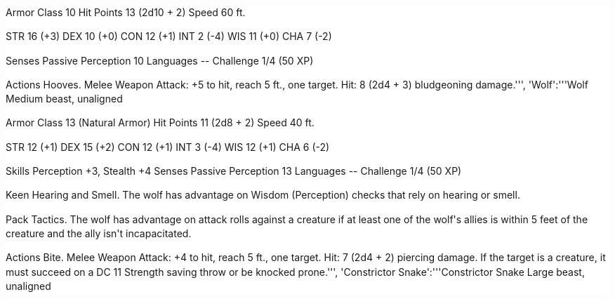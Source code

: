 Armor Class 10
Hit Points 13 (2d10 + 2)
Speed 60 ft.

STR
16 (+3)
DEX
10 (+0)
CON
12 (+1)
INT
2 (-4)
WIS
11 (+0)
CHA
7 (-2)

Senses Passive Perception 10
Languages --
Challenge 1/4 (50 XP)

Actions
Hooves. Melee Weapon Attack: +5 to hit, reach 5 ft., one target. Hit: 8 (2d4 + 3) bludgeoning damage.''', 'Wolf':'''Wolf
Medium beast, unaligned

Armor Class 13 (Natural Armor)
Hit Points 11 (2d8 + 2)
Speed 40 ft.

STR
12 (+1)
DEX
15 (+2)
CON
12 (+1)
INT
3 (-4)
WIS
12 (+1)
CHA
6 (-2)

Skills Perception +3, Stealth +4
Senses Passive Perception 13
Languages --
Challenge 1/4 (50 XP)

Keen Hearing and Smell. The wolf has advantage on Wisdom (Perception) checks that rely on hearing or smell.

Pack Tactics. The wolf has advantage on attack rolls against a creature if at least one of the wolf's allies is within 5 feet of the creature and the ally isn't incapacitated.

Actions
Bite. Melee Weapon Attack: +4 to hit, reach 5 ft., one target. Hit: 7 (2d4 + 2) piercing damage. If the target is a creature, it must succeed on a DC 11 Strength saving throw or be knocked prone.''', 'Constrictor Snake':'''Constrictor Snake
Large beast, unaligned
